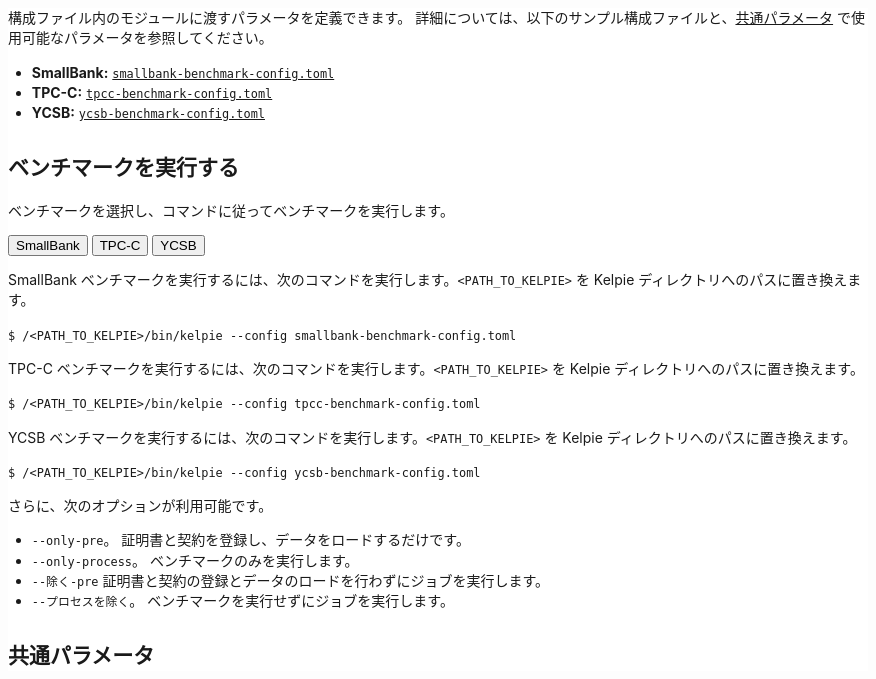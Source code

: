 構成ファイル内のモジュールに渡すパラメータを定義できます。 詳細については、以下のサンプル構成ファイルと、[共通パラメータ](#common-parameters) で使用可能なパラメータを参照してください。

- **SmallBank:** [`smallbank-benchmark-config.toml`](https://github.com/scalar-labs/scalardl-benchmarks/blob/master/smallbank-benchmark-config.toml)
- **TPC-C:** [`tpcc-benchmark-config.toml`](https://github.com/scalar-labs/scalardl-benchmarks/blob/master/tpcc-benchmark-config.toml)
- **YCSB:** [`ycsb-benchmark-config.toml`](https://github.com/scalar-labs/scalardl-benchmarks/blob/master/ycsb-benchmark-config.toml)

## ベンチマークを実行する

ベンチマークを選択し、コマンドに従ってベンチマークを実行します。

<div id="tabset-1">
<div class="tab">
  <button class="tablinks" onclick="openTab(event, 'SmallBank_1', 'tabset-1')" id="defaultOpen-1">SmallBank</button>
  <button class="tablinks" onclick="openTab(event, 'TPC-C_1', 'tabset-1')">TPC-C</button>
  <button class="tablinks" onclick="openTab(event, 'YCSB_1', 'tabset-1')">YCSB</button>
</div>

<div id="SmallBank_1" class="tabcontent" markdown="1">

SmallBank ベンチマークを実行するには、次のコマンドを実行します。`<PATH_TO_KELPIE>` を Kelpie ディレクトリへのパスに置き換えます。

```console
$ /<PATH_TO_KELPIE>/bin/kelpie --config smallbank-benchmark-config.toml
```
</div>
<div id="TPC-C_1" class="tabcontent" markdown="1">

TPC-C ベンチマークを実行するには、次のコマンドを実行します。`<PATH_TO_KELPIE>` を Kelpie ディレクトリへのパスに置き換えます。

```console
$ /<PATH_TO_KELPIE>/bin/kelpie --config tpcc-benchmark-config.toml
```
</div>
<div id="YCSB_1" class="tabcontent" markdown="1">

YCSB ベンチマークを実行するには、次のコマンドを実行します。`<PATH_TO_KELPIE>` を Kelpie ディレクトリへのパスに置き換えます。

```console
$ /<PATH_TO_KELPIE>/bin/kelpie --config ycsb-benchmark-config.toml
```
</div>
</div>

さらに、次のオプションが利用可能です。

- `--only-pre`。 証明書と契約を登録し、データをロードするだけです。
- `--only-process`。 ベンチマークのみを実行します。
- `--除く-pre` 証明書と契約の登録とデータのロードを行わずにジョブを実行します。
- `--プロセスを除く`。 ベンチマークを実行せずにジョブを実行します。

## 共通パラメータ
